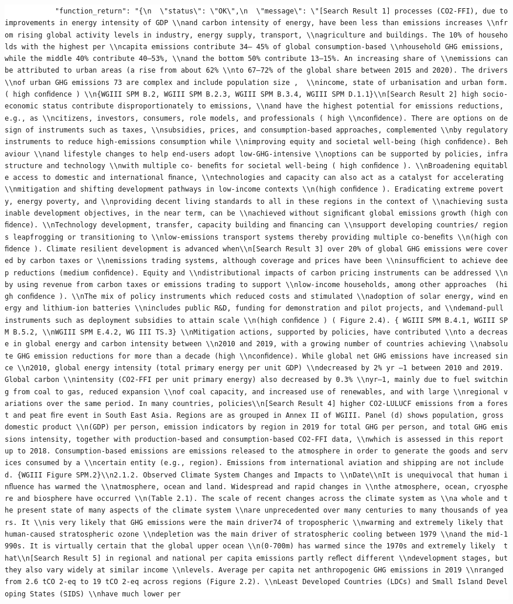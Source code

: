                 "function_return": "{\n  \"status\": \"OK\",\n  \"message\": \"[Search Result 1] processes (CO2-FFI), due to improvements in energy intensity of GDP \\nand carbon intensity of energy, have been less than emissions increases \\nfrom rising global activity levels in industry, energy supply, transport, \\nagriculture and buildings. The 10% of households with the highest per \\ncapita emissions contribute 34– 45% of global consumption-based \\nhousehold GHG emissions, while the middle 40% contribute 40–53%, \\nand the bottom 50% contribute 13–15%. An increasing share of \\nemissions can be attributed to urban areas (a rise from about 62% \\nto 67–72% of the global share between 2015 and 2020). The drivers \\nof urban GHG emissions 73 are complex and include population size ,  \\nincome, state of urbanisation and urban form. ( high conﬁdence ) \\n{WGIII SPM B.2, WGIII SPM B.2.3, WGIII SPM B.3.4, WGIII SPM D.1.1}\\n[Search Result 2] high socio-economic status contribute disproportionately to emissions, \\nand have the highest potential for emissions reductions, e.g., as \\ncitizens, investors, consumers, role models, and professionals ( high \\nconﬁdence). There are options on design of instruments such as taxes, \\nsubsidies, prices, and consumption-based approaches, complemented \\nby regulatory instruments to reduce high-emissions consumption while \\nimproving equity and societal well-being (high conﬁdence). Behaviour \\nand lifestyle changes to help end-users adopt low-GHG-intensive \\noptions can be supported by policies, infrastructure and technology \\nwith multiple co- beneﬁts for societal well-being ( high conﬁdence ). \\nBroadening equitable access to domestic and international ﬁnance, \\ntechnologies and capacity can also act as a catalyst for accelerating \\nmitigation and shifting development pathways in low-income contexts \\n(high conﬁdence ). Eradicating extreme poverty, energy poverty, and \\nproviding decent living standards to all in these regions in the context of \\nachieving sustainable development objectives, in the near term, can be \\nachieved without signiﬁcant global emissions growth (high conﬁdence). \\nTechnology development, transfer, capacity building and ﬁnancing can \\nsupport developing countries/ regions leapfrogging or transitioning to \\nlow-emissions transport systems thereby providing multiple co-beneﬁts \\n(high conﬁdence ). Climate resilient development is advanced when\\n[Search Result 3] over 20% of global GHG emissions were covered by carbon taxes or \\nemissions trading systems, although coverage and prices have been \\ninsufﬁcient to achieve deep reductions (medium conﬁdence). Equity and \\ndistributional impacts of carbon pricing instruments can be addressed \\nby using revenue from carbon taxes or emissions trading to support \\nlow-income households, among other approaches  (high conﬁdence ). \\nThe mix of policy instruments which reduced costs and stimulated \\nadoption of solar energy, wind energy and lithium-ion batteries \\nincludes public R&D, funding for demonstration and pilot projects, and \\ndemand-pull instruments such as deployment subsidies to attain scale \\n(high conﬁdence ) ( Figure 2.4). { WGIII SPM B.4.1, WGIII SPM B.5.2, \\nWGIII SPM E.4.2, WG III TS.3} \\nMitigation actions, supported by policies, have contributed \\nto a decrease in global energy and carbon intensity between \\n2010 and 2019, with a growing number of countries achieving \\nabsolute GHG emission reductions for more than a decade (high \\nconﬁdence). While global net GHG emissions have increased since \\n2010, global energy intensity (total primary energy per unit GDP) \\ndecreased by 2% yr –1 between 2010 and 2019. Global carbon \\nintensity (CO2-FFI per unit primary energy) also decreased by 0.3% \\nyr–1, mainly due to fuel switching from coal to gas, reduced expansion \\nof coal capacity, and increased use of renewables, and with large \\nregional variations over the same period. In many countries, policies\\n[Search Result 4] higher CO2-LULUCF emissions from a forest and peat ﬁre event in South East Asia. Regions are as grouped in Annex II of WGIII. Panel (d) shows population, gross domestic product \\n(GDP) per person, emission indicators by region in 2019 for total GHG per person, and total GHG emissions intensity, together with production-based and consumption-based CO2-FFI data, \\nwhich is assessed in this report up to 2018. Consumption-based emissions are emissions released to the atmosphere in order to generate the goods and services consumed by a \\ncertain entity (e.g., region). Emissions from international aviation and shipping are not included. {WGIII Figure SPM.2}\\n2.1.2. Observed Climate System Changes and Impacts to \\nDate\\nIt is unequivocal that human inﬂuence has warmed the \\natmosphere, ocean and land. Widespread and rapid changes in \\nthe atmosphere, ocean, cryosphere and biosphere have occurred \\n(Table 2.1). The scale of recent changes across the climate system as \\na whole and the present state of many aspects of the climate system \\nare unprecedented over many centuries to many thousands of years. It \\nis very likely that GHG emissions were the main driver74 of tropospheric \\nwarming and extremely likely that human-caused stratospheric ozone \\ndepletion was the main driver of stratospheric cooling between 1979 \\nand the mid-1990s. It is virtually certain that the global upper ocean \\n(0-700m) has warmed since the 1970s and extremely likely  that\\n[Search Result 5] in regional and national per capita emissions partly reﬂect different \\ndevelopment stages, but they also vary widely at similar income \\nlevels. Average per capita net anthropogenic GHG emissions in 2019 \\nranged from 2.6 tCO 2-eq to 19 tCO 2-eq across regions (Figure 2.2). \\nLeast Developed Countries (LDCs) and Small Island Developing States (SIDS) \\nhave much lower per
